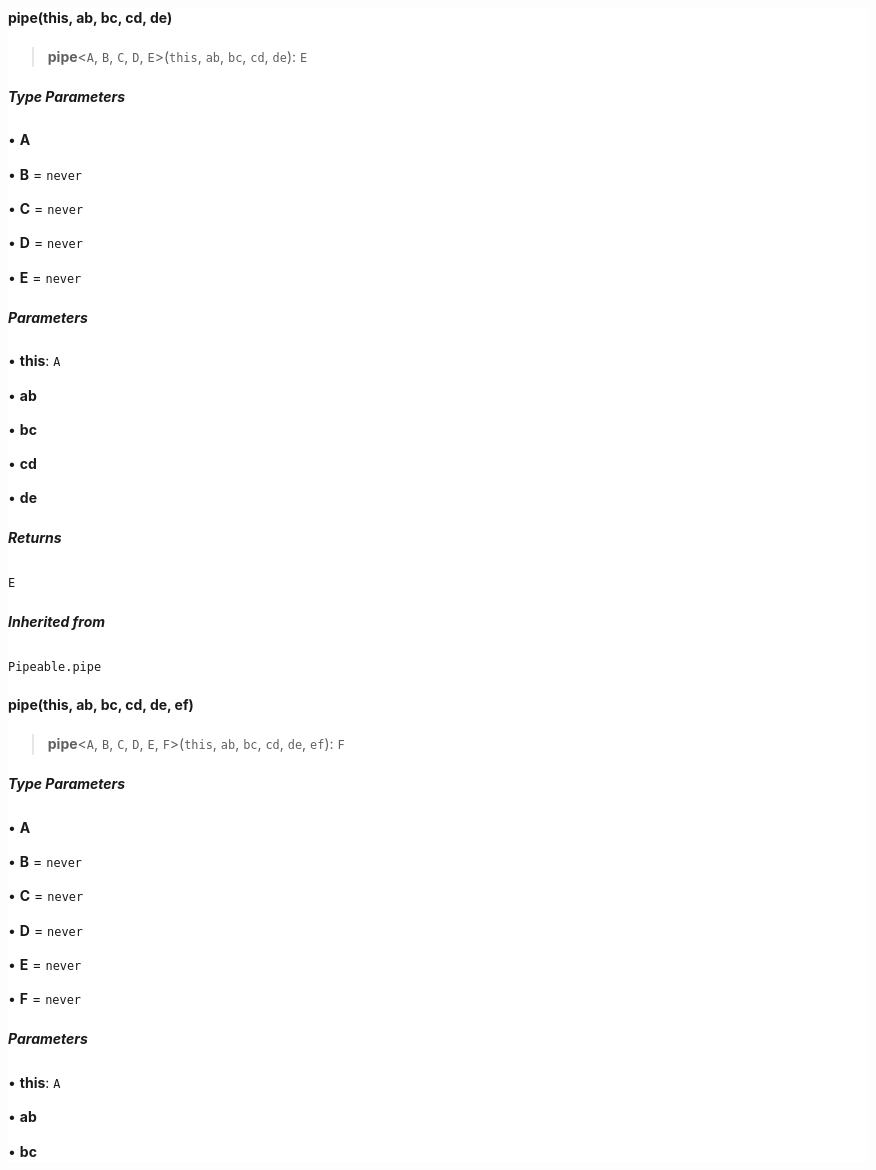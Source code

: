 #### pipe(this, ab, bc, cd, de)

> **pipe**\<`A`, `B`, `C`, `D`, `E`\>(`this`, `ab`, `bc`, `cd`, `de`): `E`

##### Type Parameters

• **A**

• **B** = `never`

• **C** = `never`

• **D** = `never`

• **E** = `never`

##### Parameters

• **this**: `A`

• **ab**

• **bc**

• **cd**

• **de**

##### Returns

`E`

##### Inherited from

`Pipeable.pipe`

#### pipe(this, ab, bc, cd, de, ef)

> **pipe**\<`A`, `B`, `C`, `D`, `E`, `F`\>(`this`, `ab`, `bc`, `cd`, `de`, `ef`): `F`

##### Type Parameters

• **A**

• **B** = `never`

• **C** = `never`

• **D** = `never`

• **E** = `never`

• **F** = `never`

##### Parameters

• **this**: `A`

• **ab**

• **bc**
